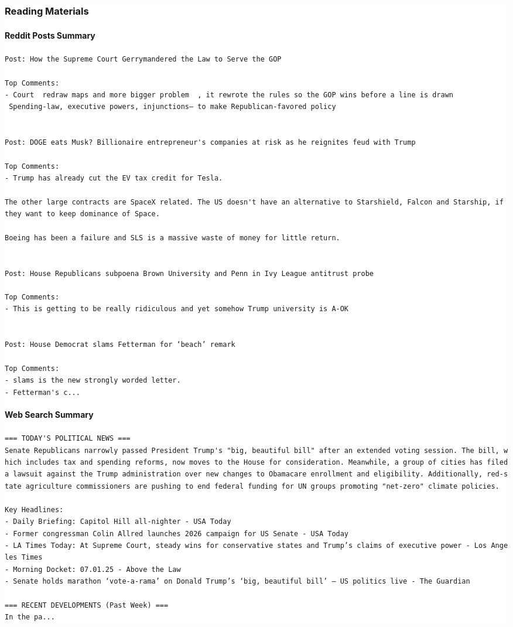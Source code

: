 
### Reading Materials

#### Reddit Posts Summary
```
Post: How the Supreme Court Gerrymandered the Law to Serve the GOP

Top Comments:
- Court  redraw maps and more bigger problem  , it rewrote the rules so the GOP wins before a line is drawn
 Spending‑law, executive powers, injunctions— to make Republican‑favored policy


Post: DOGE eats Musk? Billionaire entrepreneur's companies at risk as he reignites feud with Trump

Top Comments:
- Trump has already cut the EV tax credit for Tesla.

The other large contracts are SpaceX related. The US doesn't have an alternative to Starshield, Falcon and Starship, if they want to keep dominance of Space.

Boeing has been a failure and SLS is a massive waste of money for little return.


Post: House Republicans subpoena Brown University and Penn in Ivy League antitrust probe

Top Comments:
- This is getting to be really ridiculous and yet somehow Trump university is A-OK


Post: House Democrat slams Fetterman for ‘beach’ remark

Top Comments:
- slams is the new strongly worded letter.
- Fetterman's c...
```

#### Web Search Summary
```
=== TODAY'S POLITICAL NEWS ===
Senate Republicans narrowly passed President Trump's "big, beautiful bill" after an extended voting session. The bill, which includes tax and spending reforms, now moves to the House for consideration. Meanwhile, a group of cities has filed a lawsuit against the Trump administration over new changes to Obamacare enrollment and eligibility. Additionally, red-state agriculture commissioners are pushing to end federal funding for UN groups promoting "net-zero" climate policies.

Key Headlines:
- Daily Briefing: Capitol Hill all-nighter - USA Today
- Former congressman Colin Allred launches 2026 campaign for US Senate - USA Today
- LA Times Today: At Supreme Court, steady wins for conservative states and Trump’s claims of executive power - Los Angeles Times
- Morning Docket: 07.01.25 - Above the Law
- Senate holds marathon ‘vote-a-rama’ on Donald Trump’s ‘big, beautiful bill’ – US politics live - The Guardian

=== RECENT DEVELOPMENTS (Past Week) ===
In the pa...
```
